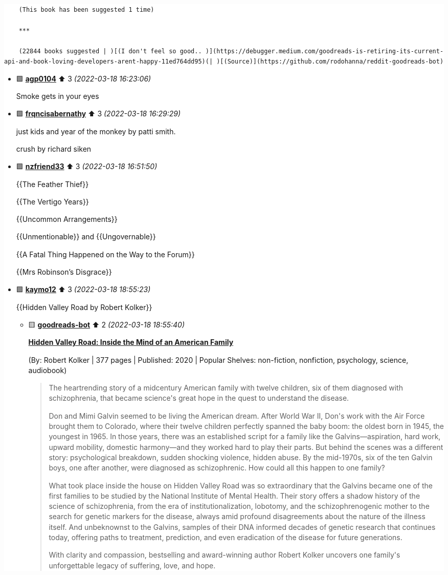 		(This book has been suggested 1 time)
		
		***
		
		(22844 books suggested | )[(I don't feel so good.. )](https://debugger.medium.com/goodreads-is-retiring-its-current-api-and-book-loving-developers-arent-happy-11ed764dd95)(| )[(Source)](https://github.com/rodohanna/reddit-goodreads-bot)

* 🟩 **[agp0104](https://www.reddit.com/user/agp0104)** ⬆️ 3 _(2022-03-18 16:23:06)_

	Smoke gets in your eyes

* 🟩 **[frqncisabernathy](https://www.reddit.com/user/frqncisabernathy)** ⬆️ 3 _(2022-03-18 16:29:29)_

	just kids and year of the monkey by patti smith.

	crush by richard siken

* 🟩 **[nzfriend33](https://www.reddit.com/user/nzfriend33)** ⬆️ 3 _(2022-03-18 16:51:50)_

	{{The Feather Thief}}

	{{The Vertigo Years}}

	{{Uncommon Arrangements}}

	{{Unmentionable}} and {{Ungovernable}}

	{{A Fatal Thing Happened on the Way to the Forum}}

	{{Mrs Robinson’s Disgrace}}

* 🟩 **[kaymo12](https://www.reddit.com/user/kaymo12)** ⬆️ 3 _(2022-03-18 18:55:23)_

	{{Hidden Valley Road by Robert Kolker}}

	* 🟨 **[goodreads-bot](https://www.reddit.com/user/goodreads-bot)** ⬆️ 2 _(2022-03-18 18:55:40)_

		[**Hidden Valley Road: Inside the Mind of an American Family**](https://www.goodreads.com/book/show/50088631-hidden-valley-road)
		
		(By: Robert Kolker | 377 pages | Published: 2020 | Popular Shelves: non-fiction, nonfiction, psychology, science, audiobook)
		
		>The heartrending story of a midcentury American family with twelve children, six of them diagnosed with schizophrenia, that became science's great hope in the quest to understand the disease.
		>
		>Don and Mimi Galvin seemed to be living the American dream. After World War II, Don's work with the Air Force brought them to Colorado, where their twelve children perfectly spanned the baby boom: the oldest born in 1945, the youngest in 1965. In those years, there was an established script for a family like the Galvins—aspiration, hard work, upward mobility, domestic harmony—and they worked hard to play their parts. But behind the scenes was a different story: psychological breakdown, sudden shocking violence, hidden abuse. By the mid-1970s, six of the ten Galvin boys, one after another, were diagnosed as schizophrenic. How could all this happen to one family?
		>
		>What took place inside the house on Hidden Valley Road was so extraordinary that the Galvins became one of the first families to be studied by the National Institute of Mental Health. Their story offers a shadow history of the science of schizophrenia, from the era of institutionalization, lobotomy, and the schizophrenogenic mother to the search for genetic markers for the disease, always amid profound disagreements about the nature of the illness itself. And unbeknownst to the Galvins, samples of their DNA informed decades of genetic research that continues today, offering paths to treatment, prediction, and even eradication of the disease for future generations.
		>
		>With clarity and compassion, bestselling and award-winning author Robert Kolker uncovers one family's unforgettable legacy of suffering, love, and hope.
		